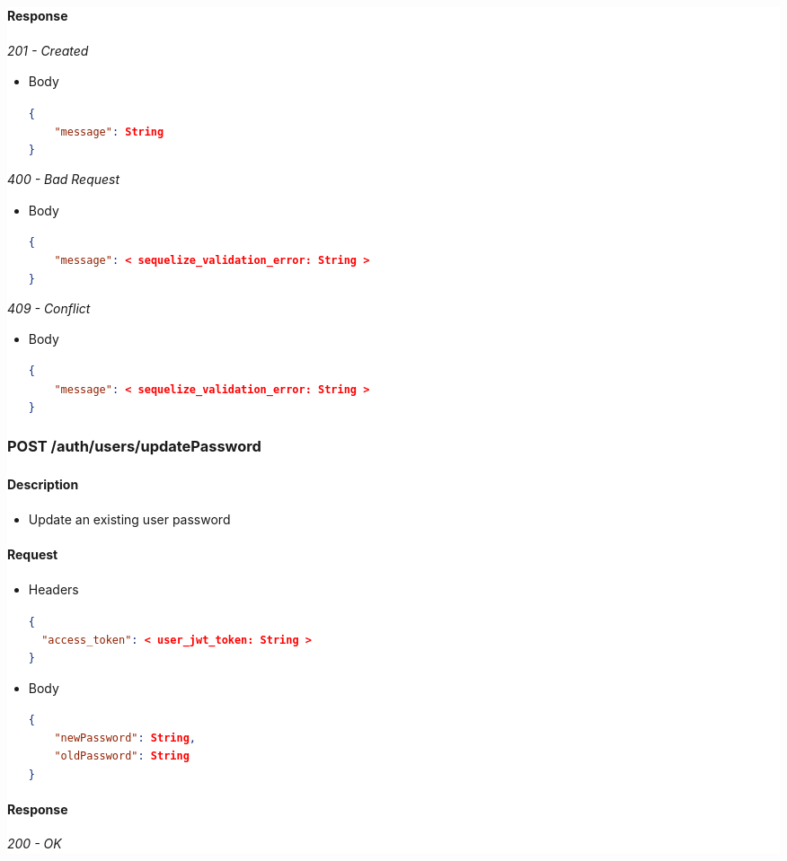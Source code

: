 #### Response

_201 - Created_

-   Body
    ```json
    {
        "message": String
    }
    ```

_400 - Bad Request_

-   Body
    ```json
    {
        "message": < sequelize_validation_error: String >
    }
    ```

_409 - Conflict_

-   Body
    ```json
    {
        "message": < sequelize_validation_error: String >
    }
    ```

### POST /auth/users/updatePassword

#### Description

-   Update an existing user password

#### Request

-   Headers
    ```json
    {
      "access_token": < user_jwt_token: String >
    }
    ```
-   Body
    ```json
    {
        "newPassword": String,
        "oldPassword": String
    }
    ```

#### Response

_200 - OK_
